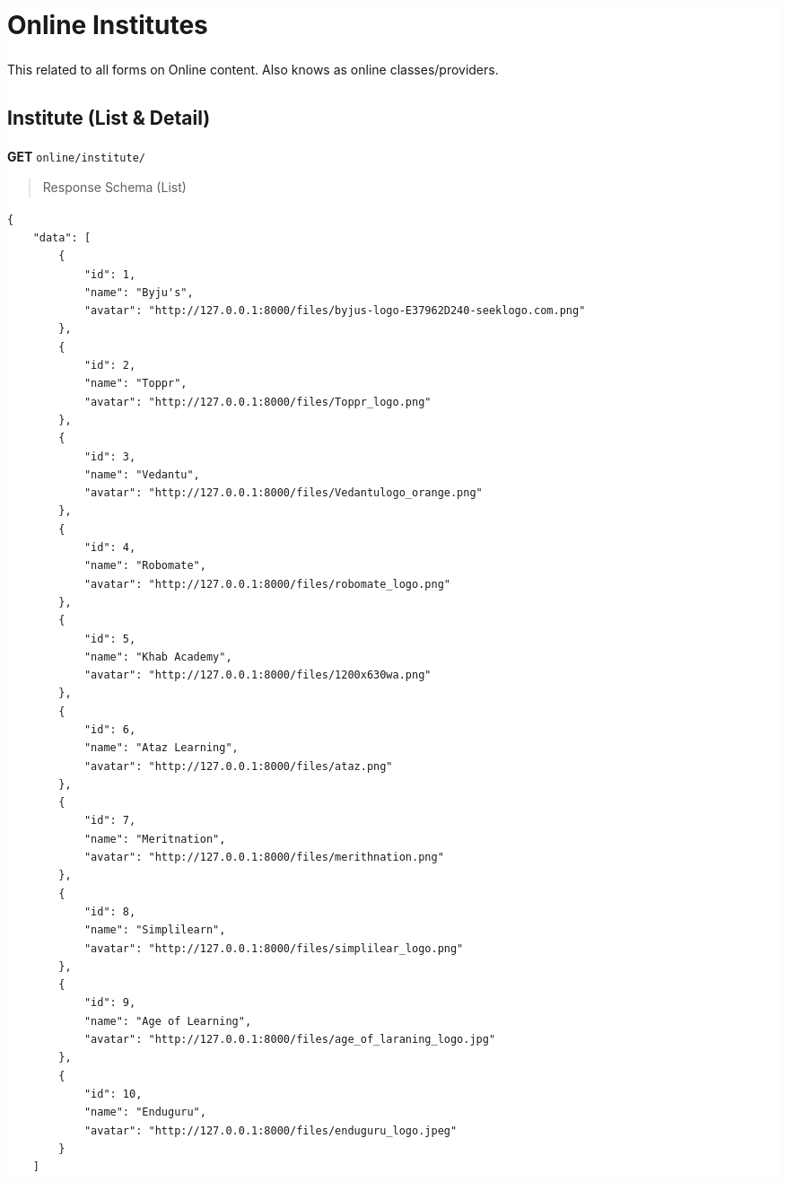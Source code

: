 # Online Institutes

This related to all forms on Online content. Also knows as online classes/providers.

## Institute (List & Detail)

**GET** `online/institute/`
    
> Response Schema (List)

    {
        "data": [
            {
                "id": 1,
                "name": "Byju's",
                "avatar": "http://127.0.0.1:8000/files/byjus-logo-E37962D240-seeklogo.com.png"
            },
            {
                "id": 2,
                "name": "Toppr",
                "avatar": "http://127.0.0.1:8000/files/Toppr_logo.png"
            },
            {
                "id": 3,
                "name": "Vedantu",
                "avatar": "http://127.0.0.1:8000/files/Vedantulogo_orange.png"
            },
            {
                "id": 4,
                "name": "Robomate",
                "avatar": "http://127.0.0.1:8000/files/robomate_logo.png"
            },
            {
                "id": 5,
                "name": "Khab Academy",
                "avatar": "http://127.0.0.1:8000/files/1200x630wa.png"
            },
            {
                "id": 6,
                "name": "Ataz Learning",
                "avatar": "http://127.0.0.1:8000/files/ataz.png"
            },
            {
                "id": 7,
                "name": "Meritnation",
                "avatar": "http://127.0.0.1:8000/files/merithnation.png"
            },
            {
                "id": 8,
                "name": "Simplilearn",
                "avatar": "http://127.0.0.1:8000/files/simplilear_logo.png"
            },
            {
                "id": 9,
                "name": "Age of Learning",
                "avatar": "http://127.0.0.1:8000/files/age_of_laraning_logo.jpg"
            },
            {
                "id": 10,
                "name": "Enduguru",
                "avatar": "http://127.0.0.1:8000/files/enduguru_logo.jpeg"
            }
        ]